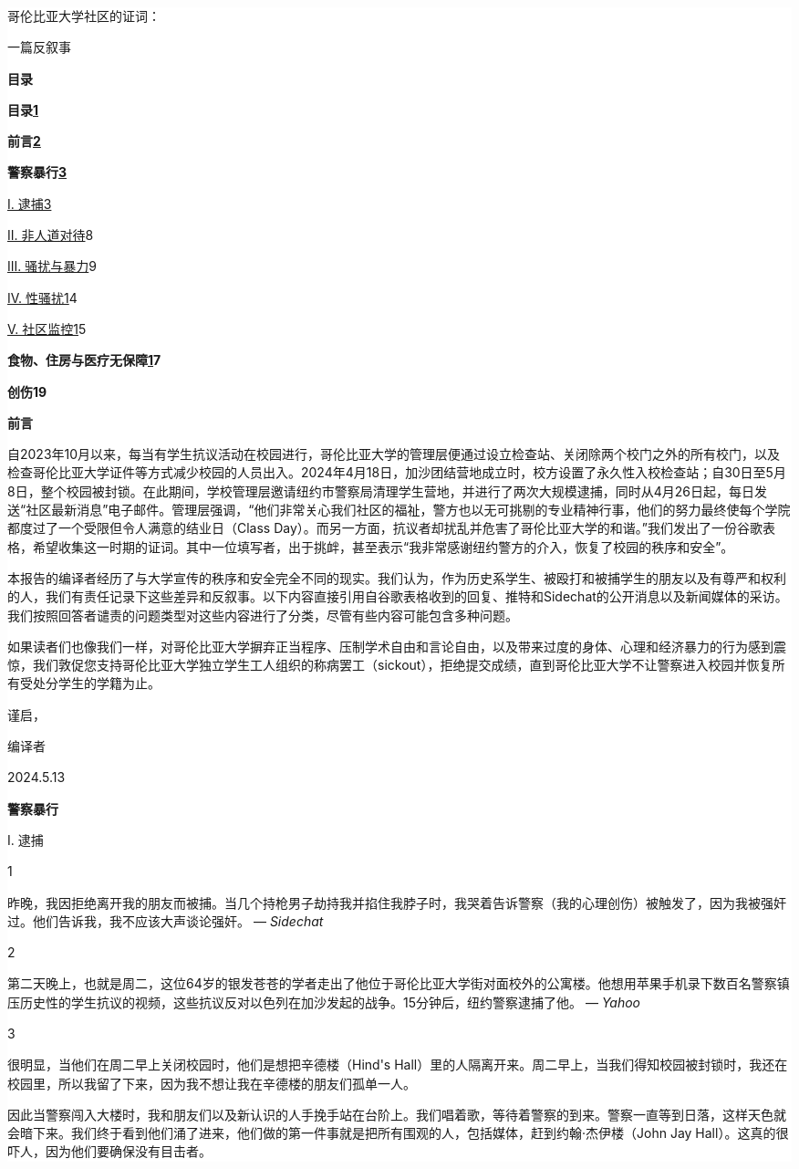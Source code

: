 哥伦比亚大学社区的证词：

一篇反叙事

**目录**

**目录**[**1**](\l )

**前言**[**2**](\l )

**警察暴行**[**3**](\l )

[I. 逮捕3](\l )

[II. 非人道对待](\l )8

[III. 骚扰与暴力](\l )9

[IV. 性骚扰1](\l )4

[V. 社区监控1](\l )5

**食物、住房与医疗无保障**[**1**](\l )**7**

**创伤**[](\l )**19**

**前言**

自2023年10月以来，每当有学生抗议活动在校园进行，哥伦比亚大学的管理层便通过设立检查站、关闭除两个校门之外的所有校门，以及检查哥伦比亚大学证件等方式减少校园的人员出入。2024年4月18日，加沙团结营地成立时，校方设置了永久性入校检查站；自30日至5月8日，整个校园被封锁。在此期间，学校管理层邀请纽约市警察局清理学生营地，并进行了两次大规模逮捕，同时从4月26日起，每日发送“社区最新消息”电子邮件。管理层强调，“他们非常关心我们社区的福祉，警方也以无可挑剔的专业精神行事，他们的努力最终使每个学院都度过了一个受限但令人满意的结业日（Class Day）。而另一方面，抗议者却扰乱并危害了哥伦比亚大学的和谐。”我们发出了一份谷歌表格，希望收集这一时期的证词。其中一位填写者，出于挑衅，甚至表示“我非常感谢纽约警方的介入，恢复了校园的秩序和安全”。

本报告的编译者经历了与大学宣传的秩序和安全完全不同的现实。我们认为，作为历史系学生、被殴打和被捕学生的朋友以及有尊严和权利的人，我们有责任记录下这些差异和反叙事。以下内容直接引用自谷歌表格收到的回复、推特和Sidechat的公开消息以及新闻媒体的采访。我们按照回答者谴责的问题类型对这些内容进行了分类，尽管有些内容可能包含多种问题。

如果读者们也像我们一样，对哥伦比亚大学摒弃正当程序、压制学术自由和言论自由，以及带来过度的身体、心理和经济暴力的行为感到震惊，我们敦促您支持哥伦比亚大学独立学生工人组织的称病罢工（sickout），拒绝提交成绩，直到哥伦比亚大学不让警察进入校园并恢复所有受处分学生的学籍为止。

谨启，

编译者

2024.5.13

**警察暴行**

I. 逮捕

1

昨晚，我因拒绝离开我的朋友而被捕。当几个持枪男子劫持我并掐住我脖子时，我哭着告诉警察（我的心理创伤）被触发了，因为我被强奸过。他们告诉我，我不应该大声谈论强奸。 — _Sidechat_

2

第二天晚上，也就是周二，这位64岁的银发苍苍的学者走出了他位于哥伦比亚大学街对面校外的公寓楼。他想用苹果手机录下数百名警察镇压历史性的学生抗议的视频，这些抗议反对以色列在加沙发起的战争。15分钟后，纽约警察逮捕了他。 — _Yahoo_

3

很明显，当他们在周二早上关闭校园时，他们是想把辛德楼（Hind's Hall）里的人隔离开来。周二早上，当我们得知校园被封锁时，我还在校园里，所以我留了下来，因为我不想让我在辛德楼的朋友们孤单一人。

因此当警察闯入大楼时，我和朋友们以及新认识的人手挽手站在台阶上。我们唱着歌，等待着警察的到来。警察一直等到日落，这样天色就会暗下来。我们终于看到他们涌了进来，他们做的第一件事就是把所有围观的人，包括媒体，赶到约翰·杰伊楼（John Jay Hall）。这真的很吓人，因为他们要确保没有目击者。
